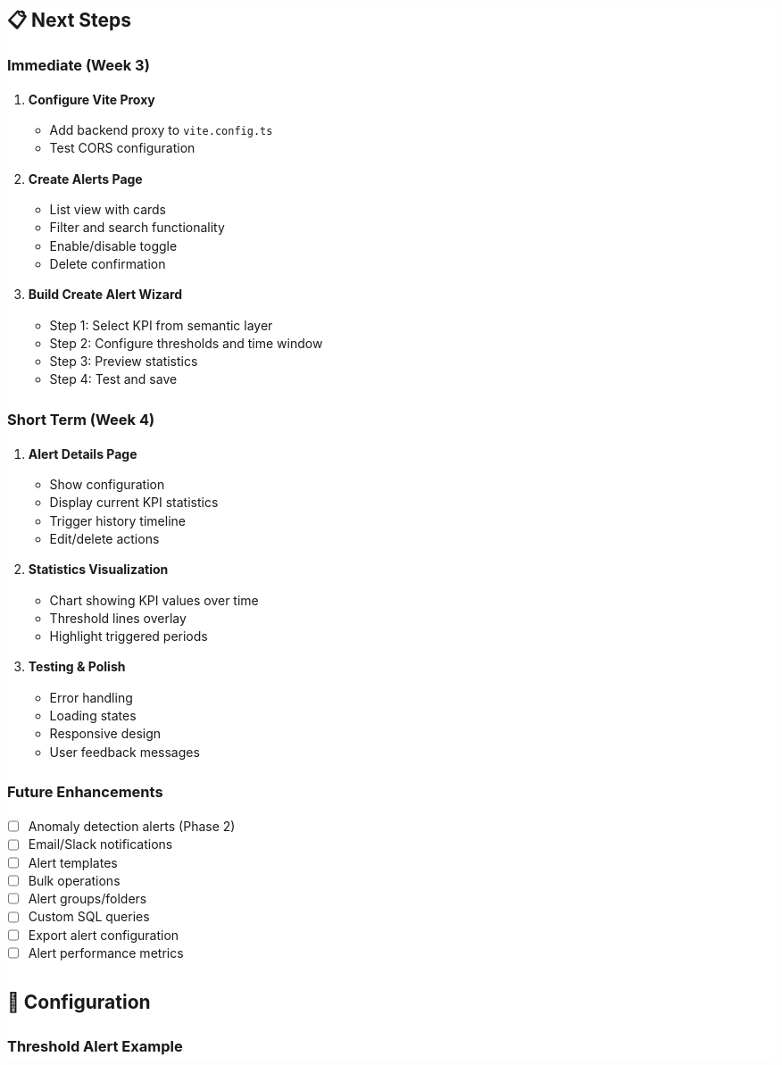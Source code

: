 ## 📋 Next Steps

### Immediate (Week 3)
1. **Configure Vite Proxy**
   - Add backend proxy to `vite.config.ts`
   - Test CORS configuration

2. **Create Alerts Page**
   - List view with cards
   - Filter and search functionality
   - Enable/disable toggle
   - Delete confirmation

3. **Build Create Alert Wizard**
   - Step 1: Select KPI from semantic layer
   - Step 2: Configure thresholds and time window
   - Step 3: Preview statistics
   - Step 4: Test and save

### Short Term (Week 4)
1. **Alert Details Page**
   - Show configuration
   - Display current KPI statistics
   - Trigger history timeline
   - Edit/delete actions

2. **Statistics Visualization**
   - Chart showing KPI values over time
   - Threshold lines overlay
   - Highlight triggered periods

3. **Testing & Polish**
   - Error handling
   - Loading states
   - Responsive design
   - User feedback messages

### Future Enhancements
- [ ] Anomaly detection alerts (Phase 2)
- [ ] Email/Slack notifications
- [ ] Alert templates
- [ ] Bulk operations
- [ ] Alert groups/folders
- [ ] Custom SQL queries
- [ ] Export alert configuration
- [ ] Alert performance metrics

## 🔧 Configuration

### Threshold Alert Example
